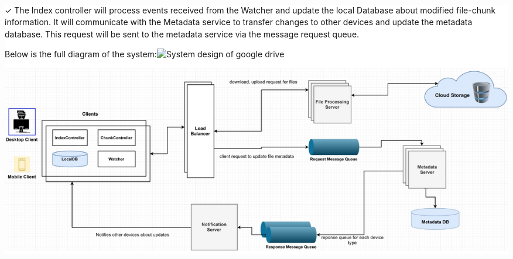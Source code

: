 ✓ The Index controller will process events received from the Watcher and update the local Database about modified file-chunk information. It will communicate with the Metadata service to transfer changes to other devices and update the metadata database. This request will be sent to the metadata service via the message request queue.

Below is the full diagram of the system:![System design of google drive](https://miro.medium.com/max/60/1*K1M2D2oC6MhoDhWXARRsGA.jpeg?q=20)

![](../../../.gitbook/assets/1_k1m2d2oc6mhodhwxarrsga.jpeg)

